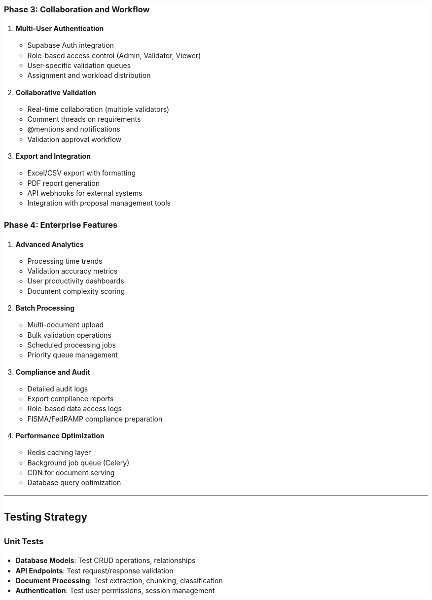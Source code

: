 ### Phase 3: Collaboration and Workflow

1. **Multi-User Authentication**
   - Supabase Auth integration
   - Role-based access control (Admin, Validator, Viewer)
   - User-specific validation queues
   - Assignment and workload distribution

2. **Collaborative Validation**
   - Real-time collaboration (multiple validators)
   - Comment threads on requirements
   - @mentions and notifications
   - Validation approval workflow

3. **Export and Integration**
   - Excel/CSV export with formatting
   - PDF report generation
   - API webhooks for external systems
   - Integration with proposal management tools

### Phase 4: Enterprise Features

1. **Advanced Analytics**
   - Processing time trends
   - Validation accuracy metrics
   - User productivity dashboards
   - Document complexity scoring

2. **Batch Processing**
   - Multi-document upload
   - Bulk validation operations
   - Scheduled processing jobs
   - Priority queue management

3. **Compliance and Audit**
   - Detailed audit logs
   - Export compliance reports
   - Role-based data access logs
   - FISMA/FedRAMP compliance preparation

4. **Performance Optimization**
   - Redis caching layer
   - Background job queue (Celery)
   - CDN for document serving
   - Database query optimization

---

## Testing Strategy

### Unit Tests
- **Database Models**: Test CRUD operations, relationships
- **API Endpoints**: Test request/response validation
- **Document Processing**: Test extraction, chunking, classification
- **Authentication**: Test user permissions, session management

